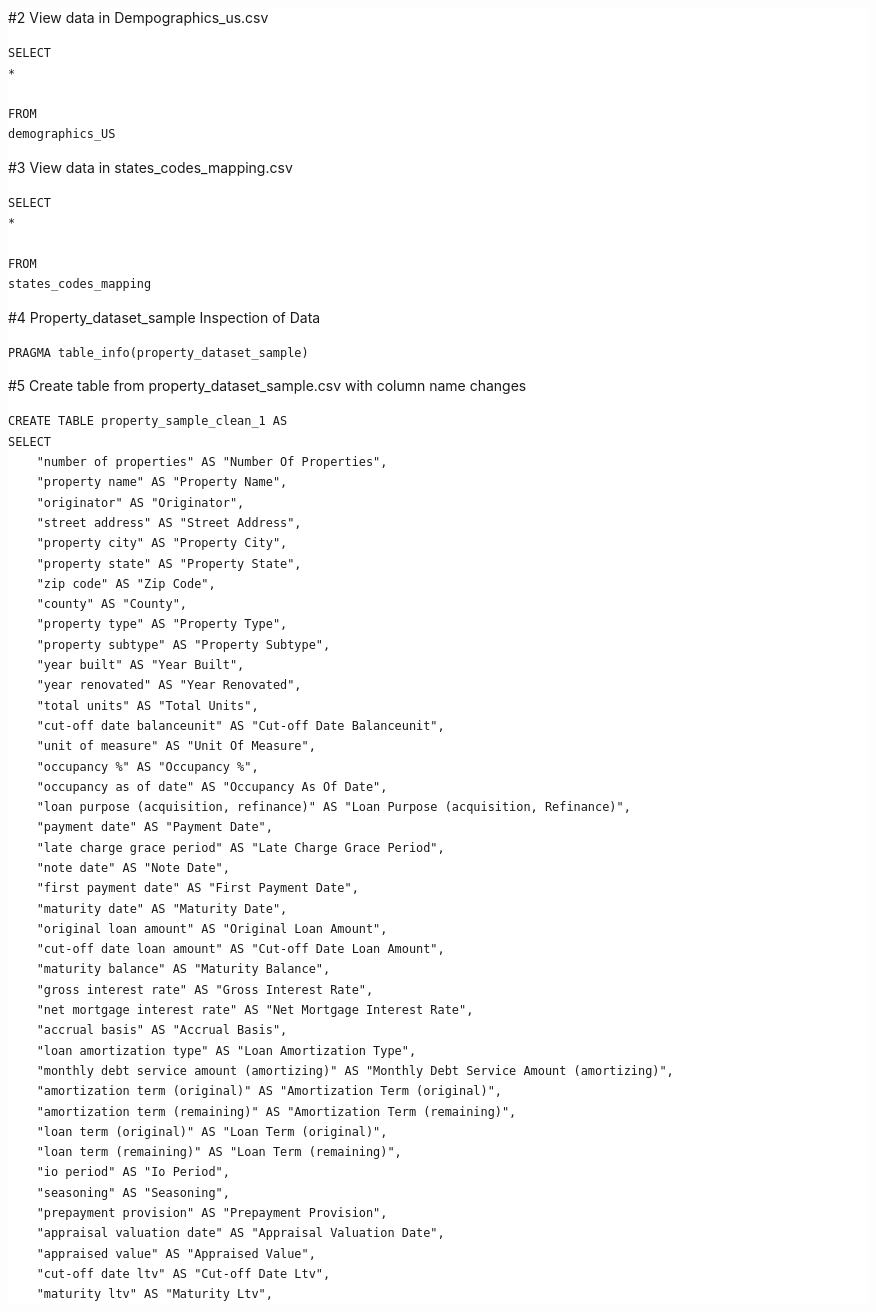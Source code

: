 
#2 View data in Dempographics_us.csv

	SELECT 
	*
	
	FROM 
	demographics_US
	
#3 View data in states_codes_mapping.csv
	
	SELECT 
	*
	
	FROM 
	states_codes_mapping

#4 Property_dataset_sample Inspection of Data


	PRAGMA table_info(property_dataset_sample)

#5 Create table from property_dataset_sample.csv with column name changes

	CREATE TABLE property_sample_clean_1 AS
	SELECT
	    "number of properties" AS "Number Of Properties",
	    "property name" AS "Property Name",
	    "originator" AS "Originator",
	    "street address" AS "Street Address",
	    "property city" AS "Property City",
	    "property state" AS "Property State",
	    "zip code" AS "Zip Code",
	    "county" AS "County",
	    "property type" AS "Property Type",
	    "property subtype" AS "Property Subtype",
	    "year built" AS "Year Built",
	    "year renovated" AS "Year Renovated",
	    "total units" AS "Total Units",
	    "cut-off date balanceunit" AS "Cut-off Date Balanceunit",
	    "unit of measure" AS "Unit Of Measure",
	    "occupancy %" AS "Occupancy %",
	    "occupancy as of date" AS "Occupancy As Of Date",
	    "loan purpose (acquisition, refinance)" AS "Loan Purpose (acquisition, Refinance)",
	    "payment date" AS "Payment Date",
	    "late charge grace period" AS "Late Charge Grace Period",
	    "note date" AS "Note Date",
	    "first payment date" AS "First Payment Date",
	    "maturity date" AS "Maturity Date",
	    "original loan amount" AS "Original Loan Amount",
	    "cut-off date loan amount" AS "Cut-off Date Loan Amount",
	    "maturity balance" AS "Maturity Balance",
	    "gross interest rate" AS "Gross Interest Rate",
	    "net mortgage interest rate" AS "Net Mortgage Interest Rate",
	    "accrual basis" AS "Accrual Basis",
	    "loan amortization type" AS "Loan Amortization Type",
	    "monthly debt service amount (amortizing)" AS "Monthly Debt Service Amount (amortizing)",
	    "amortization term (original)" AS "Amortization Term (original)",
	    "amortization term (remaining)" AS "Amortization Term (remaining)",
	    "loan term (original)" AS "Loan Term (original)",
	    "loan term (remaining)" AS "Loan Term (remaining)",
	    "io period" AS "Io Period",
	    "seasoning" AS "Seasoning",
	    "prepayment provision" AS "Prepayment Provision",
	    "appraisal valuation date" AS "Appraisal Valuation Date",
	    "appraised value" AS "Appraised Value",
	    "cut-off date ltv" AS "Cut-off Date Ltv",
	    "maturity ltv" AS "Maturity Ltv",